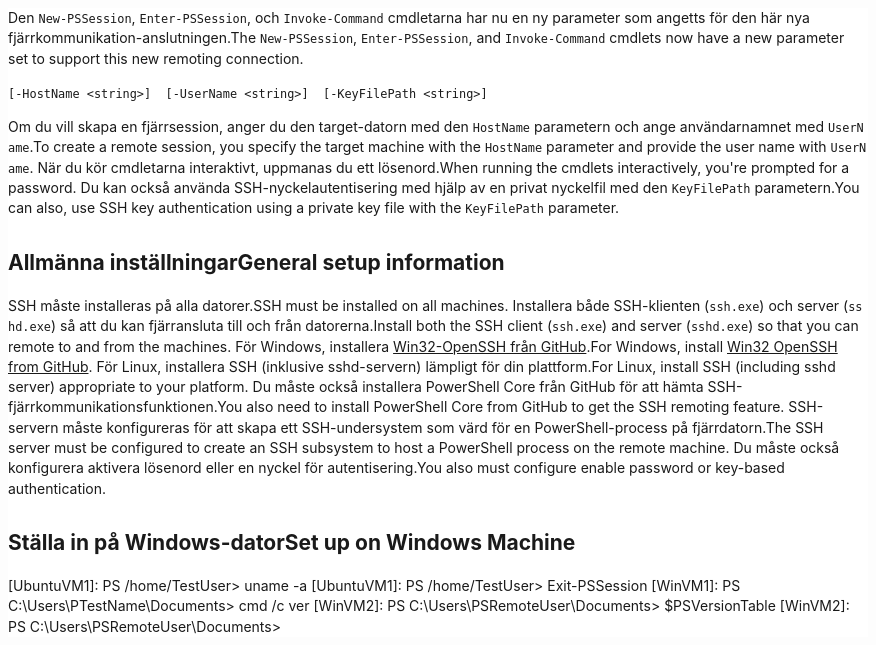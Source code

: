 <span data-ttu-id="c7ced-112">Den `New-PSSession`, `Enter-PSSession`, och `Invoke-Command` cmdletarna har nu en ny parameter som angetts för den här nya fjärrkommunikation-anslutningen.</span><span class="sxs-lookup"><span data-stu-id="c7ced-112">The `New-PSSession`, `Enter-PSSession`, and `Invoke-Command` cmdlets now have a new parameter set to support this new remoting connection.</span></span>

```
[-HostName <string>]  [-UserName <string>]  [-KeyFilePath <string>]
```

<span data-ttu-id="c7ced-113">Om du vill skapa en fjärrsession, anger du den target-datorn med den `HostName` parametern och ange användarnamnet med `UserName`.</span><span class="sxs-lookup"><span data-stu-id="c7ced-113">To create a remote session, you specify the target machine with the `HostName` parameter and provide the user name with `UserName`.</span></span> <span data-ttu-id="c7ced-114">När du kör cmdletarna interaktivt, uppmanas du ett lösenord.</span><span class="sxs-lookup"><span data-stu-id="c7ced-114">When running the cmdlets interactively, you're prompted for a password.</span></span> <span data-ttu-id="c7ced-115">Du kan också använda SSH-nyckelautentisering med hjälp av en privat nyckelfil med den `KeyFilePath` parametern.</span><span class="sxs-lookup"><span data-stu-id="c7ced-115">You can also, use SSH key authentication using a private key file with the `KeyFilePath` parameter.</span></span>

## <a name="general-setup-information"></a><span data-ttu-id="c7ced-116">Allmänna inställningar</span><span class="sxs-lookup"><span data-stu-id="c7ced-116">General setup information</span></span>

<span data-ttu-id="c7ced-117">SSH måste installeras på alla datorer.</span><span class="sxs-lookup"><span data-stu-id="c7ced-117">SSH must be installed on all machines.</span></span> <span data-ttu-id="c7ced-118">Installera både SSH-klienten (`ssh.exe`) och server (`sshd.exe`) så att du kan fjärransluta till och från datorerna.</span><span class="sxs-lookup"><span data-stu-id="c7ced-118">Install both the SSH client (`ssh.exe`) and server (`sshd.exe`) so that you can remote to and from the machines.</span></span> <span data-ttu-id="c7ced-119">För Windows, installera [Win32-OpenSSH från GitHub](https://github.com/PowerShell/Win32-OpenSSH/releases).</span><span class="sxs-lookup"><span data-stu-id="c7ced-119">For Windows, install [Win32 OpenSSH from GitHub](https://github.com/PowerShell/Win32-OpenSSH/releases).</span></span>
<span data-ttu-id="c7ced-120">För Linux, installera SSH (inklusive sshd-servern) lämpligt för din plattform.</span><span class="sxs-lookup"><span data-stu-id="c7ced-120">For Linux, install SSH (including sshd server) appropriate to your platform.</span></span> <span data-ttu-id="c7ced-121">Du måste också installera PowerShell Core från GitHub för att hämta SSH-fjärrkommunikationsfunktionen.</span><span class="sxs-lookup"><span data-stu-id="c7ced-121">You also need to install PowerShell Core from GitHub to get the SSH remoting feature.</span></span> <span data-ttu-id="c7ced-122">SSH-servern måste konfigureras för att skapa ett SSH-undersystem som värd för en PowerShell-process på fjärrdatorn.</span><span class="sxs-lookup"><span data-stu-id="c7ced-122">The SSH server must be configured to create an SSH subsystem to host a PowerShell process on the remote machine.</span></span> <span data-ttu-id="c7ced-123">Du måste också konfigurera aktivera lösenord eller en nyckel för autentisering.</span><span class="sxs-lookup"><span data-stu-id="c7ced-123">You also must configure enable password or key-based authentication.</span></span>

## <a name="set-up-on-windows-machine"></a><span data-ttu-id="c7ced-124">Ställa in på Windows-dator</span><span class="sxs-lookup"><span data-stu-id="c7ced-124">Set up on Windows Machine</span></span>


[UbuntuVM1]: PS /home/TestUser> uname -a
[UbuntuVM1]: PS /home/TestUser> Exit-PSSession
[WinVM1]: PS C:\Users\PTestName\Documents> cmd /c ver
[WinVM2]: PS C:\Users\PSRemoteUser\Documents> $PSVersionTable
[WinVM2]: PS C:\Users\PSRemoteUser\Documents>